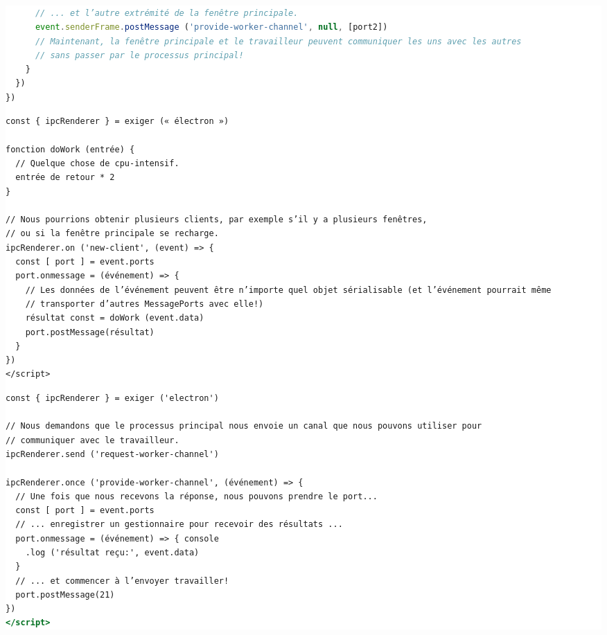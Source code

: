 ```js
      // ... et l’autre extrémité de la fenêtre principale.
      event.senderFrame.postMessage ('provide-worker-channel', null, [port2])
      // Maintenant, la fenêtre principale et le travailleur peuvent communiquer les uns avec les autres
      // sans passer par le processus principal!
    }
  })
})
```

```html<!-- travailleur.html ------------------------------------------------------------><script>
const { ipcRenderer } = exiger (« électron »)

fonction doWork (entrée) {
  // Quelque chose de cpu-intensif.
  entrée de retour * 2
}

// Nous pourrions obtenir plusieurs clients, par exemple s’il y a plusieurs fenêtres,
// ou si la fenêtre principale se recharge.
ipcRenderer.on ('new-client', (event) => {
  const [ port ] = event.ports
  port.onmessage = (événement) => {
    // Les données de l’événement peuvent être n’importe quel objet sérialisable (et l’événement pourrait même
    // transporter d’autres MessagePorts avec elle!)
    résultat const = doWork (event.data)
    port.postMessage(résultat)
  }
})
</script>
```

```html<!--'application.html ---------------------------------------------------------------><script>
const { ipcRenderer } = exiger ('electron')

// Nous demandons que le processus principal nous envoie un canal que nous pouvons utiliser pour
// communiquer avec le travailleur.
ipcRenderer.send ('request-worker-channel')

ipcRenderer.once ('provide-worker-channel', (événement) => {
  // Une fois que nous recevons la réponse, nous pouvons prendre le port...
  const [ port ] = event.ports
  // ... enregistrer un gestionnaire pour recevoir des résultats ...
  port.onmessage = (événement) => { console
    .log ('résultat reçu:', event.data)
  }
  // ... et commencer à l’envoyer travailler!
  port.postMessage(21)
})
</script>
```


[l']: context-isolation.md
[`ipcRenderer. ostMessage`]: ../api/ipc-renderer.md#ipcrendererpostmessagechannel-message-transfer
[`WebContents.postMessage`]: ../api/web-contents.md#contentspostmessagechannel-message-transfer
[`MessagePortMain`]: ../api/message-port-main.md
[`MessageChannelMain`]: ../api/message-channel-main.md
[`MessagePort`]: https://developer.mozilla.org/en-US/docs/Web/API/MessagePort
[Channel Messaging API]: https://developer.mozilla.org/en-US/docs/Web/API/Channel_Messaging_API